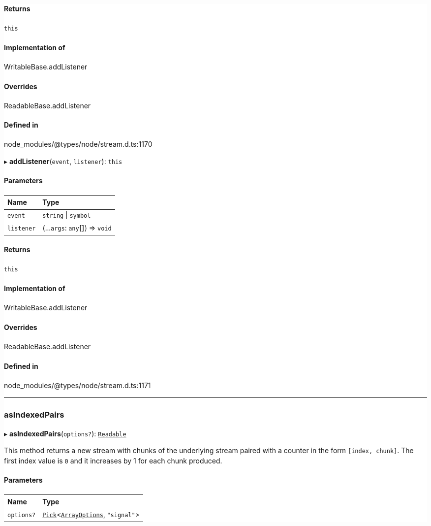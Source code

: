 #### Returns

`this`

#### Implementation of

WritableBase.addListener

#### Overrides

ReadableBase.addListener

#### Defined in

node_modules/@types/node/stream.d.ts:1170

▸ **addListener**(`event`, `listener`): `this`

#### Parameters

| Name | Type |
| :------ | :------ |
| `event` | `string` \| `symbol` |
| `listener` | (...`args`: `any`[]) => `void` |

#### Returns

`this`

#### Implementation of

WritableBase.addListener

#### Overrides

ReadableBase.addListener

#### Defined in

node_modules/@types/node/stream.d.ts:1171

___

### asIndexedPairs

▸ **asIndexedPairs**(`options?`): [`Readable`](internal_.Readable.md)

This method returns a new stream with chunks of the underlying stream paired with a counter
in the form `[index, chunk]`. The first index value is `0` and it increases by 1 for each chunk produced.

#### Parameters

| Name | Type |
| :------ | :------ |
| `options?` | [`Pick`](../modules/internal_.md#pick)\<[`ArrayOptions`](../interfaces/internal_.ArrayOptions.md), ``"signal"``\> |
